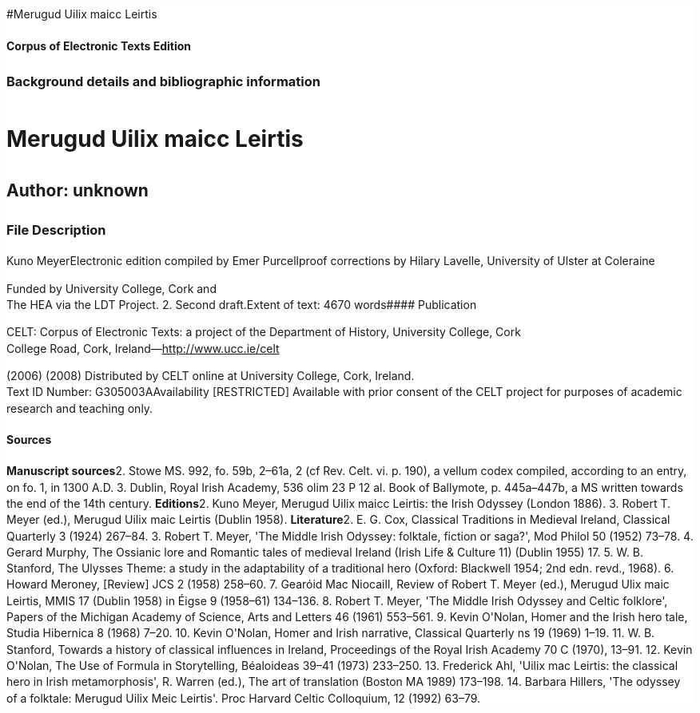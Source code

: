 

#Merugud Uilix maicc Leirtis






#### Corpus of Electronic Texts Edition


### Background details and bibliographic information


Merugud Uilix maicc Leirtis
===========================


Author: unknown
---------------


### File Description

Kuno MeyerElectronic edition compiled by Emer Purcellproof corrections by Hilary Lavelle, University of Ulster at Coleraine

Funded by University College, Cork and  
The HEA via the LDT Project. 2. Second draft.Extent of text: 4670 words#### Publication


CELT: Corpus of Electronic Texts: a project of the Department of History, University College, Cork  
College Road, Cork, Ireland—http://www.ucc.ie/celt

 (2006) (2008) Distributed by CELT online at University College, Cork, Ireland.  
Text ID Number: G305003AAvailability [RESTRICTED] 
Available with prior consent of the CELT project for purposes of academic research and teaching only.


#### Sources


**Manuscript sources**2. Stowe MS. 992, fo. 59b, 2–61a, 2 (cf Rev. Celt. vi. p. 190), a vellum codex compiled, according to an entry, on fo. 1, in 1300 A.D.
3. Dublin, Royal Irish Academy, 536 olim 23 P 12 al. Book of Ballymote, p. 445a–447b, a MS written towards the end of the 14th century.
**Editions**2. Kuno Meyer, Merugud Uilix maicc Leirtis: the Irish Odyssey (London 1886).
3. Robert T. Meyer (ed.), Merugud Uilix maic Leirtis (Dublin 1958).
**Literature**2. E. G. Cox, Classical Traditions in Medieval Ireland, Classical Quarterly 3 (1924) 267–84.
3. Robert T. Meyer, 'The Middle Irish Odyssey: folktale, fiction or saga?', Mod Philol 50 (1952) 73–78.
4. Gerard Murphy, The Ossianic lore and Romantic tales of medieval Ireland (Irish Life & Culture 11) (Dublin 1955) 17.
5. W. B. Stanford, The Ulysses Theme: a study in the adaptability of a traditional hero (Oxford: Blackwell 1954; 2nd edn. revd., 1968).
6. Howard Meroney, [Review] JCS 2 (1958) 258–60.
7. Gearóid Mac Niocaill, Review of Robert T. Meyer (ed.), Merugud Ulix maic Leirtis, MMIS 17 (Dublin 1958) in Éigse 9 (1958–61) 134–136.
8. Robert T. Meyer, 'The Middle Irish Odyssey and Celtic folklore', Papers of the Michigan Academy of Science, Arts and Letters 46 (1961) 553–561.
9. Kevin O'Nolan, Homer and the Irish hero tale, Studia Hibernica 8 (1968) 7–20.
10. Kevin O'Nolan, Homer and Irish narrative, Classical Quarterly ns 19 (1969) 1–19.
11. W. B. Stanford, Towards a history of classical influences in Ireland, Proceedings of the Royal Irish Academy 70 C (1970), 13–91.
12. Kevin O'Nolan, The Use of Formula in Storytelling, Béaloideas 39–41 (1973) 233–250.
13. Frederick Ahl, 'Uilix mac Leirtis: the classical hero in Irish metamorphosis', R. Warren (ed.), The art of translation (Boston MA 1989) 173–198.
14. Barbara Hillers, 'The odyssey of a folktale: Merugud Uilix Meic Leirtis'. Proc Harvard Celtic Colloquium, 12 (1992) 63–79.